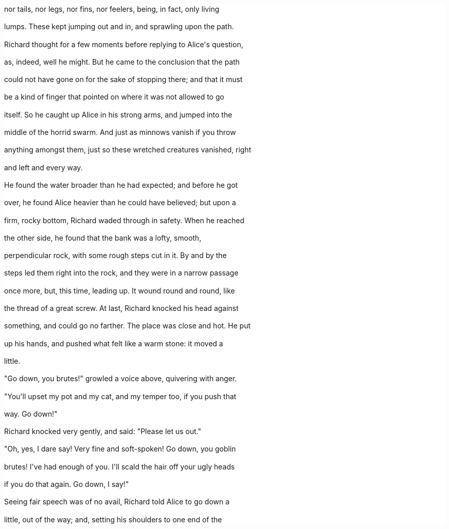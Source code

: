 nor tails, nor legs, nor fins, nor feelers, being, in fact, only living

lumps. These kept jumping out and in, and sprawling upon the path.

Richard thought for a few moments before replying to Alice's question,

as, indeed, well he might. But he came to the conclusion that the path

could not have gone on for the sake of stopping there; and that it must

be a kind of finger that pointed on where it was not allowed to go

itself. So he caught up Alice in his strong arms, and jumped into the

middle of the horrid swarm. And just as minnows vanish if you throw

anything amongst them, just so these wretched creatures vanished, right

and left and every way.



He found the water broader than he had expected; and before he got

over, he found Alice heavier than he could have believed; but upon a

firm, rocky bottom, Richard waded through in safety. When he reached

the other side, he found that the bank was a lofty, smooth,

perpendicular rock, with some rough steps cut in it. By and by the

steps led them right into the rock, and they were in a narrow passage

once more, but, this time, leading up. It wound round and round, like

the thread of a great screw. At last, Richard knocked his head against

something, and could go no farther. The place was close and hot. He put

up his hands, and pushed what felt like a warm stone: it moved a

little.



"Go down, you brutes!" growled a voice above, quivering with anger.

"You'll upset my pot and my cat, and my temper too, if you push that

way. Go down!"



Richard knocked very gently, and said: "Please let us out."



"Oh, yes, I dare say! Very fine and soft-spoken! Go down, you goblin

brutes! I've had enough of you. I'll scald the hair off your ugly heads

if you do that again. Go down, I say!"



Seeing fair speech was of no avail, Richard told Alice to go down a

little, out of the way; and, setting his shoulders to one end of the
